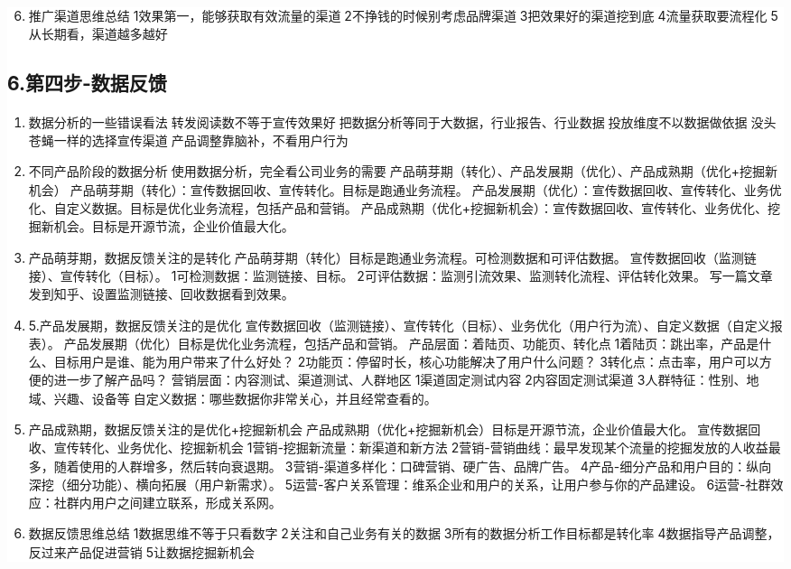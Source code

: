 6. 推广渠道思维总结
1效果第一，能够获取有效流量的渠道
2不挣钱的时候别考虑品牌渠道
3把效果好的渠道挖到底
4流量获取要流程化
5从长期看，渠道越多越好

## 6.第四步-数据反馈
1. 数据分析的一些错误看法
转发阅读数不等于宣传效果好
把数据分析等同于大数据，行业报告、行业数据
投放维度不以数据做依据
没头苍蝇一样的选择宣传渠道
产品调整靠脑补，不看用户行为

2. 不同产品阶段的数据分析
使用数据分析，完全看公司业务的需要
产品萌芽期（转化）、产品发展期（优化）、产品成熟期（优化+挖掘新机会）
产品萌芽期（转化）：宣传数据回收、宣传转化。目标是跑通业务流程。
产品发展期（优化）：宣传数据回收、宣传转化、业务优化、自定义数据。目标是优化业务流程，包括产品和营销。
产品成熟期（优化+挖掘新机会）：宣传数据回收、宣传转化、业务优化、挖掘新机会。目标是开源节流，企业价值最大化。

3. 产品萌芽期，数据反馈关注的是转化
产品萌芽期（转化）目标是跑通业务流程。可检测数据和可评估数据。
宣传数据回收（监测链接）、宣传转化（目标）。
1可检测数据：监测链接、目标。
2可评估数据：监测引流效果、监测转化流程、评估转化效果。
写一篇文章发到知乎、设置监测链接、回收数据看到效果。

4. 5.产品发展期，数据反馈关注的是优化
宣传数据回收（监测链接）、宣传转化（目标）、业务优化（用户行为流）、自定义数据（自定义报表）。
产品发展期（优化）目标是优化业务流程，包括产品和营销。
产品层面：着陆页、功能页、转化点
1着陆页：跳出率，产品是什么、目标用户是谁、能为用户带来了什么好处？
2功能页：停留时长，核心功能解决了用户什么问题？
3转化点：点击率，用户可以方便的进一步了解产品吗？
营销层面：内容测试、渠道测试、人群地区
1渠道固定测试内容
2内容固定测试渠道
3人群特征：性别、地域、兴趣、设备等
自定义数据：哪些数据你非常关心，并且经常查看的。

6. 产品成熟期，数据反馈关注的是优化+挖掘新机会
产品成熟期（优化+挖掘新机会）目标是开源节流，企业价值最大化。
宣传数据回收、宣传转化、业务优化、挖掘新机会
1营销-挖掘新流量：新渠道和新方法
2营销-营销曲线：最早发现某个流量的挖掘发放的人收益最多，随着使用的人群增多，然后转向衰退期。
3营销-渠道多样化：口碑营销、硬广告、品牌广告。
4产品-细分产品和用户目的：纵向深挖（细分功能）、横向拓展（用户新需求）。
5运营-客户关系管理：维系企业和用户的关系，让用户参与你的产品建设。
6运营-社群效应：社群内用户之间建立联系，形成关系网。

7. 数据反馈思维总结
1数据思维不等于只看数字
2关注和自己业务有关的数据
3所有的数据分析工作目标都是转化率
4数据指导产品调整，反过来产品促进营销
5让数据挖掘新机会
